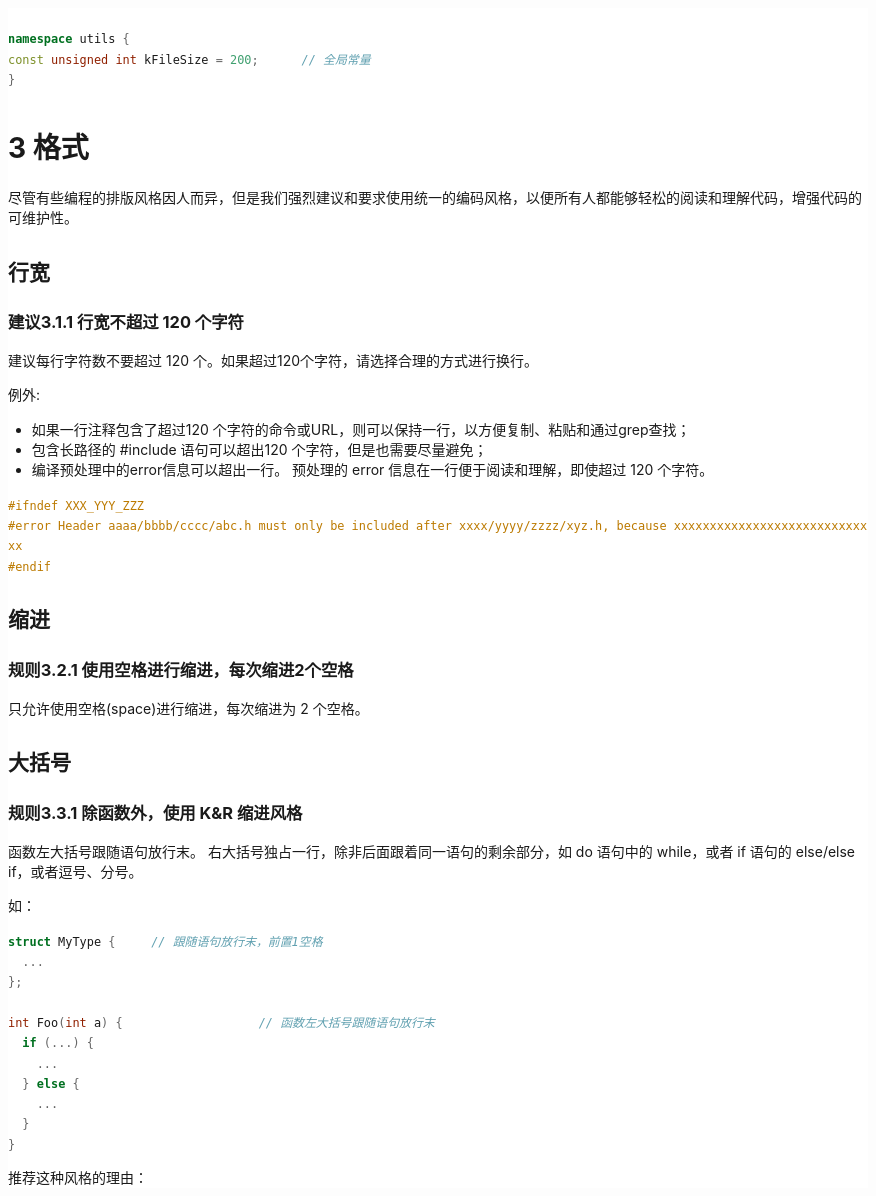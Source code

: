 ```cpp

namespace utils {
const unsigned int kFileSize = 200;      // 全局常量
}

```

# <a name="c3"></a>3 格式
尽管有些编程的排版风格因人而异，但是我们强烈建议和要求使用统一的编码风格，以便所有人都能够轻松的阅读和理解代码，增强代码的可维护性。

## <a name="c3-1"></a>行宽

### <a name="a3-1-1"></a>建议3.1.1 行宽不超过 120 个字符
建议每行字符数不要超过 120 个。如果超过120个字符，请选择合理的方式进行换行。

例外:
- 如果一行注释包含了超过120 个字符的命令或URL，则可以保持一行，以方便复制、粘贴和通过grep查找；
- 包含长路径的 #include 语句可以超出120 个字符，但是也需要尽量避免；
- 编译预处理中的error信息可以超出一行。
预处理的 error 信息在一行便于阅读和理解，即使超过 120 个字符。

```cpp
#ifndef XXX_YYY_ZZZ
#error Header aaaa/bbbb/cccc/abc.h must only be included after xxxx/yyyy/zzzz/xyz.h, because xxxxxxxxxxxxxxxxxxxxxxxxxxxxx
#endif
```

## <a name="c3-2"></a>缩进

### <a name="r3-2-1"></a>规则3.2.1 使用空格进行缩进，每次缩进2个空格
只允许使用空格(space)进行缩进，每次缩进为 2 个空格。




## <a name="c3-3"></a>大括号
### <a name="r3-3-1"></a>规则3.3.1 除函数外，使用 K&R 缩进风格
函数左大括号跟随语句放行末。
右大括号独占一行，除非后面跟着同一语句的剩余部分，如 do 语句中的 while，或者 if 语句的 else/else if，或者逗号、分号。

如：
```cpp
struct MyType {     // 跟随语句放行末，前置1空格
  ...
};

int Foo(int a) {                   // 函数左大括号跟随语句放行末
  if (...) {
    ...
  } else {
    ...
  }
}
```
推荐这种风格的理由：
